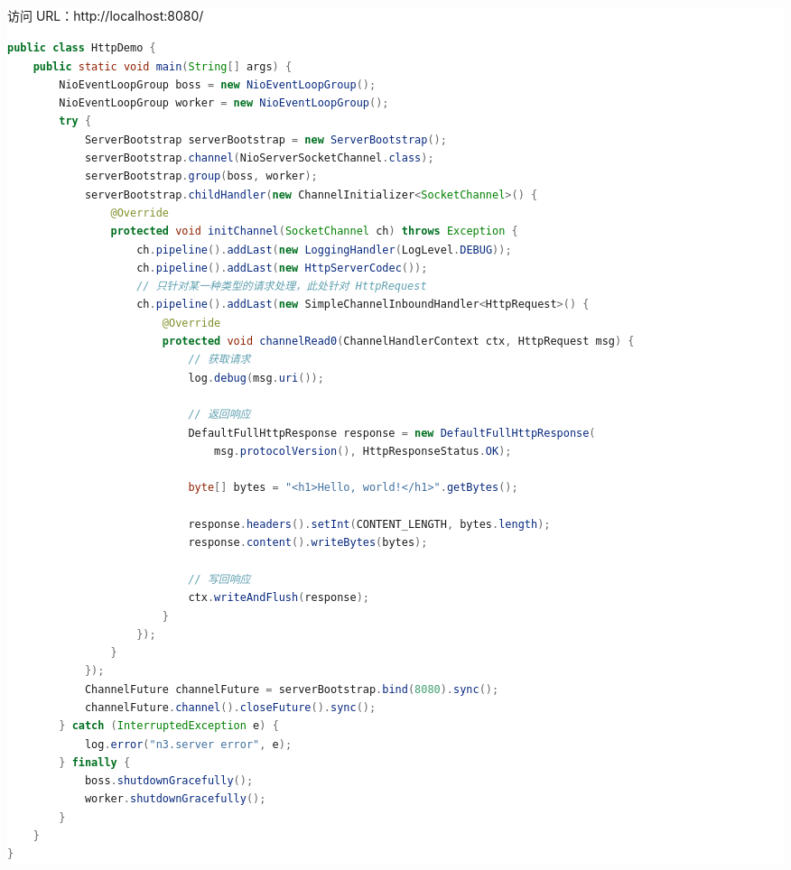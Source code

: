 访问 URL：http://localhost:8080/

```java
public class HttpDemo {
    public static void main(String[] args) {
        NioEventLoopGroup boss = new NioEventLoopGroup();
        NioEventLoopGroup worker = new NioEventLoopGroup();
        try {
            ServerBootstrap serverBootstrap = new ServerBootstrap();
            serverBootstrap.channel(NioServerSocketChannel.class);
            serverBootstrap.group(boss, worker);
            serverBootstrap.childHandler(new ChannelInitializer<SocketChannel>() {
                @Override
                protected void initChannel(SocketChannel ch) throws Exception {
                    ch.pipeline().addLast(new LoggingHandler(LogLevel.DEBUG));
                    ch.pipeline().addLast(new HttpServerCodec());
                    // 只针对某一种类型的请求处理，此处针对 HttpRequest
                    ch.pipeline().addLast(new SimpleChannelInboundHandler<HttpRequest>() {
                        @Override
                        protected void channelRead0(ChannelHandlerContext ctx, HttpRequest msg) {
                            // 获取请求
                            log.debug(msg.uri());

                            // 返回响应
                            DefaultFullHttpResponse response = new DefaultFullHttpResponse(
                                msg.protocolVersion(), HttpResponseStatus.OK);

                            byte[] bytes = "<h1>Hello, world!</h1>".getBytes();

                            response.headers().setInt(CONTENT_LENGTH, bytes.length);
                            response.content().writeBytes(bytes);

                            // 写回响应
                            ctx.writeAndFlush(response);
                        }
                    });
                }
            });
            ChannelFuture channelFuture = serverBootstrap.bind(8080).sync();
            channelFuture.channel().closeFuture().sync();
        } catch (InterruptedException e) {
            log.error("n3.server error", e);
        } finally {
            boss.shutdownGracefully();
            worker.shutdownGracefully();
        }
    }
}
```




